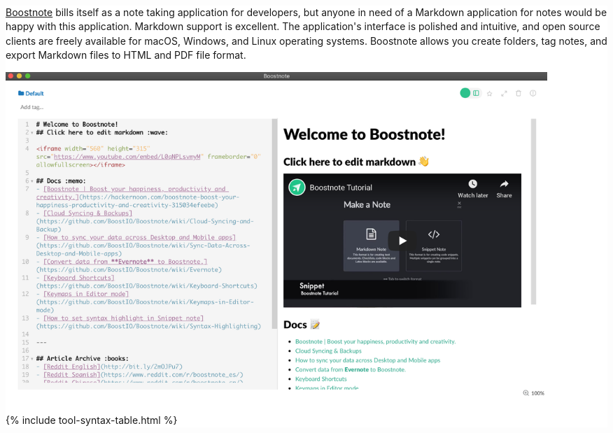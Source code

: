 
[Boostnote](https://boostnote.io) bills itself as a note taking application for developers, but anyone in need of a Markdown application for notes would be happy with this application. Markdown support is excellent. The application's interface is polished and intuitive, and open source clients are freely available for macOS, Windows, and Linux operating systems. Boostnote allows you create folders, tag notes, and export Markdown files to HTML and PDF file format.

<img src="/assets/images/tools/boostnote.png" class="img-fluid" style="width: 90%;" alt="Boostnote Markdown application">

{% include tool-syntax-table.html %}
